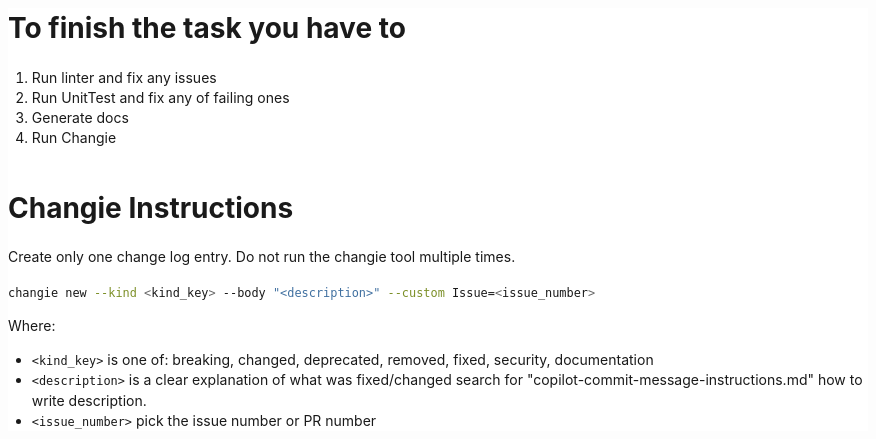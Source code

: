 

# To finish the task you have to 
1. Run linter and fix any issues 
2. Run UnitTest and fix any of failing ones
3. Generate docs 
4. Run Changie

# Changie Instructions
Create only one change log entry. Do not run the changie tool multiple times.

```bash
changie new --kind <kind_key> --body "<description>" --custom Issue=<issue_number>
```
Where:
- `<kind_key>` is one of: breaking, changed, deprecated, removed, fixed, security, documentation
- `<description>` is a clear explanation of what was fixed/changed search for "copilot-commit-message-instructions.md" how to write description.
- `<issue_number>` pick the issue number or PR number
```
